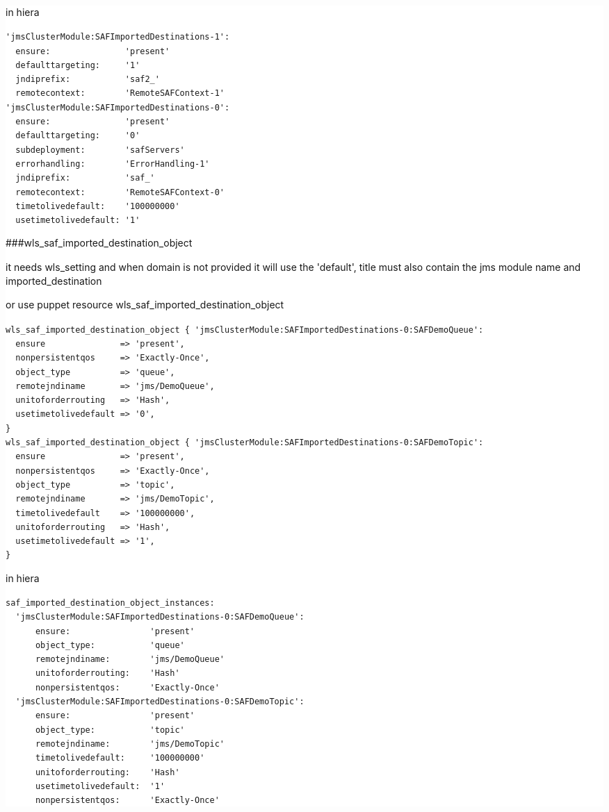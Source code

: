 in hiera

    'jmsClusterModule:SAFImportedDestinations-1':
      ensure:               'present'
      defaulttargeting:     '1'
      jndiprefix:           'saf2_'
      remotecontext:        'RemoteSAFContext-1'
    'jmsClusterModule:SAFImportedDestinations-0':
      ensure:               'present'
      defaulttargeting:     '0'
      subdeployment:        'safServers'
      errorhandling:        'ErrorHandling-1'
      jndiprefix:           'saf_'
      remotecontext:        'RemoteSAFContext-0'
      timetolivedefault:    '100000000'
      usetimetolivedefault: '1'

###wls_saf_imported_destination_object

it needs wls_setting and when domain is not provided it will use the 'default', title must also contain the jms module name and imported_destination 

or use puppet resource wls_saf_imported_destination_object

    wls_saf_imported_destination_object { 'jmsClusterModule:SAFImportedDestinations-0:SAFDemoQueue':
      ensure               => 'present',
      nonpersistentqos     => 'Exactly-Once',
      object_type          => 'queue',
      remotejndiname       => 'jms/DemoQueue',
      unitoforderrouting   => 'Hash',
      usetimetolivedefault => '0',
    }
    wls_saf_imported_destination_object { 'jmsClusterModule:SAFImportedDestinations-0:SAFDemoTopic':
      ensure               => 'present',
      nonpersistentqos     => 'Exactly-Once',
      object_type          => 'topic',
      remotejndiname       => 'jms/DemoTopic',
      timetolivedefault    => '100000000',
      unitoforderrouting   => 'Hash',
      usetimetolivedefault => '1',
    }

in hiera

    saf_imported_destination_object_instances:
      'jmsClusterModule:SAFImportedDestinations-0:SAFDemoQueue':
          ensure:                'present'
          object_type:           'queue'
          remotejndiname:        'jms/DemoQueue'
          unitoforderrouting:    'Hash'
          nonpersistentqos:      'Exactly-Once'
      'jmsClusterModule:SAFImportedDestinations-0:SAFDemoTopic':
          ensure:                'present'
          object_type:           'topic'
          remotejndiname:        'jms/DemoTopic'
          timetolivedefault:     '100000000'
          unitoforderrouting:    'Hash'
          usetimetolivedefault:  '1'
          nonpersistentqos:      'Exactly-Once'

